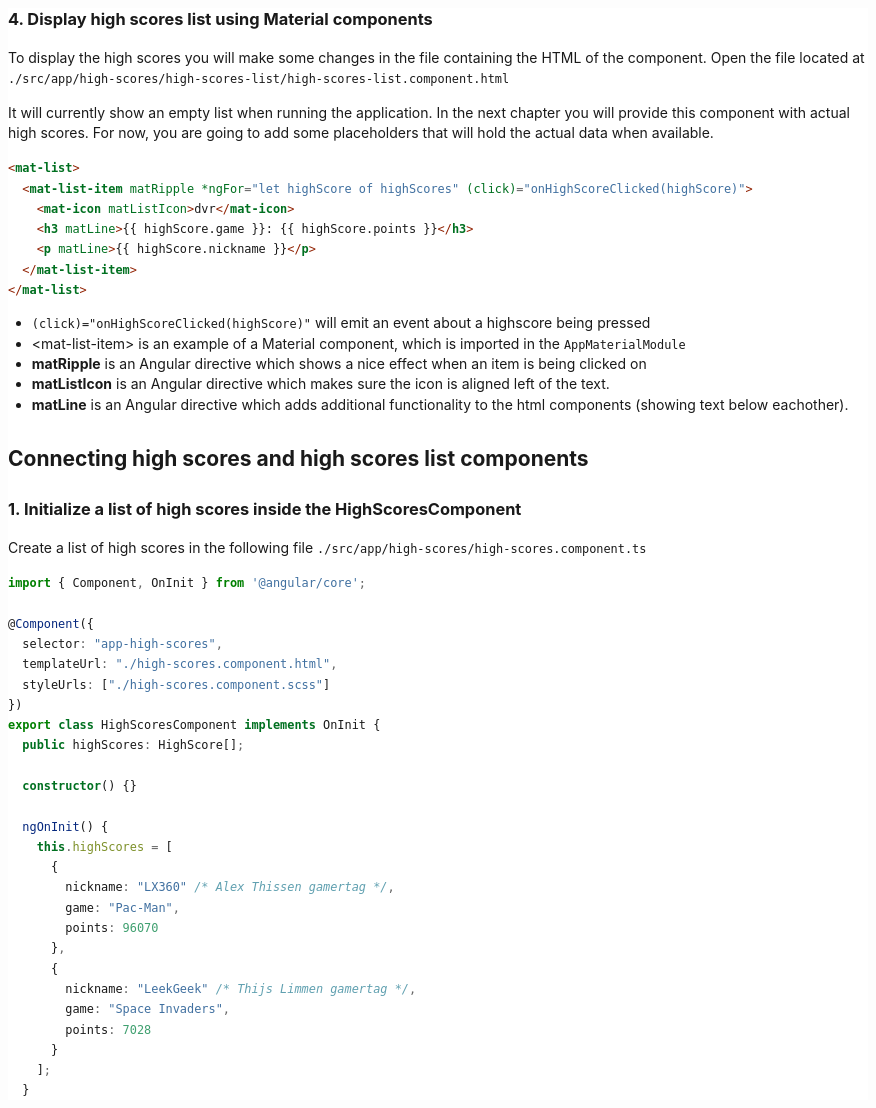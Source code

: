 ### 4. Display high scores list using Material components

To display the high scores you will make some changes in the  file containing the HTML of the component. Open the file located at `./src/app/high-scores/high-scores-list/high-scores-list.component.html`

It will currently show an empty list when running the application. In the next chapter you will provide this component with actual high scores. For now, you are going to add some placeholders that will hold the actual data when available.

``` html
<mat-list>
  <mat-list-item matRipple *ngFor="let highScore of highScores" (click)="onHighScoreClicked(highScore)">
    <mat-icon matListIcon>dvr</mat-icon>
    <h3 matLine>{{ highScore.game }}: {{ highScore.points }}</h3>
    <p matLine>{{ highScore.nickname }}</p>
  </mat-list-item>
</mat-list>
```
 
- `(click)="onHighScoreClicked(highScore)"` will emit an event about a highscore being pressed
- \<mat-list-item> is an example of a Material component, which is imported in the `AppMaterialModule`
- **matRipple** is an Angular directive which shows a nice effect when an item is being clicked on
- **matListIcon** is an Angular directive which makes sure the icon is aligned left of the text.
- **matLine** is an Angular directive which adds additional functionality to the html components (showing text below eachother).

## <a name="connecthighscores"></a>Connecting high scores and high scores list components

### 1. Initialize a list of high scores inside the HighScoresComponent

Create a list of high scores in the following file `./src/app/high-scores/high-scores.component.ts`
 
```ts
import { Component, OnInit } from '@angular/core';

@Component({
  selector: "app-high-scores",
  templateUrl: "./high-scores.component.html",
  styleUrls: ["./high-scores.component.scss"]
})
export class HighScoresComponent implements OnInit {
  public highScores: HighScore[];

  constructor() {}

  ngOnInit() {
    this.highScores = [
      {
        nickname: "LX360" /* Alex Thissen gamertag */,
        game: "Pac-Man",
        points: 96070
      },
      {
        nickname: "LeekGeek" /* Thijs Limmen gamertag */,
        game: "Space Invaders",
        points: 7028
      }
    ];
  }

```